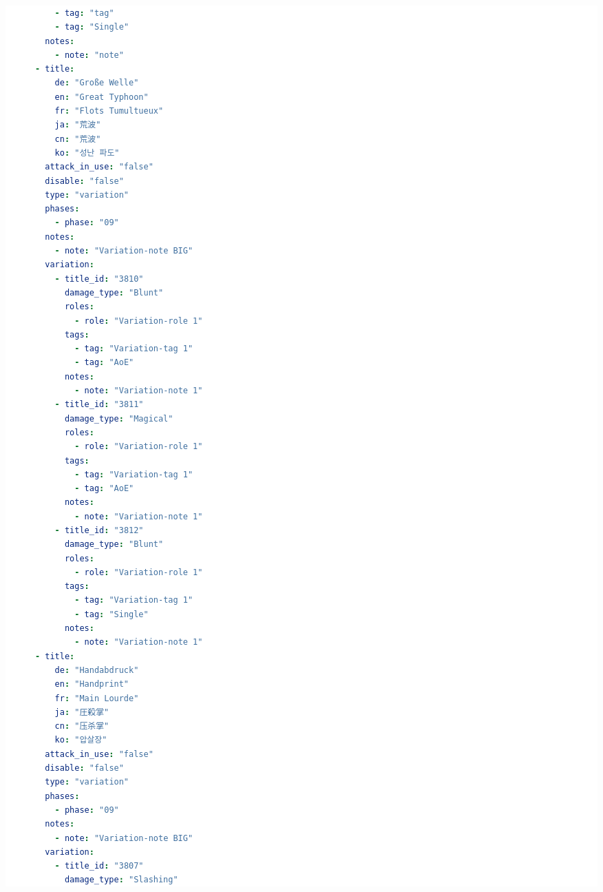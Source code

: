 ```yaml
          - tag: "tag"
          - tag: "Single"
        notes:
          - note: "note"
      - title:
          de: "Große Welle"
          en: "Great Typhoon"
          fr: "Flots Tumultueux"
          ja: "荒波"
          cn: "荒波"
          ko: "성난 파도"
        attack_in_use: "false"
        disable: "false"
        type: "variation"
        phases:
          - phase: "09"
        notes:
          - note: "Variation-note BIG"
        variation:
          - title_id: "3810"
            damage_type: "Blunt"
            roles:
              - role: "Variation-role 1"
            tags:
              - tag: "Variation-tag 1"
              - tag: "AoE"
            notes:
              - note: "Variation-note 1"
          - title_id: "3811"
            damage_type: "Magical"
            roles:
              - role: "Variation-role 1"
            tags:
              - tag: "Variation-tag 1"
              - tag: "AoE"
            notes:
              - note: "Variation-note 1"
          - title_id: "3812"
            damage_type: "Blunt"
            roles:
              - role: "Variation-role 1"
            tags:
              - tag: "Variation-tag 1"
              - tag: "Single"
            notes:
              - note: "Variation-note 1"
      - title:
          de: "Handabdruck"
          en: "Handprint"
          fr: "Main Lourde"
          ja: "圧殺掌"
          cn: "压杀掌"
          ko: "압살장"
        attack_in_use: "false"
        disable: "false"
        type: "variation"
        phases:
          - phase: "09"
        notes:
          - note: "Variation-note BIG"
        variation:
          - title_id: "3807"
            damage_type: "Slashing"
```